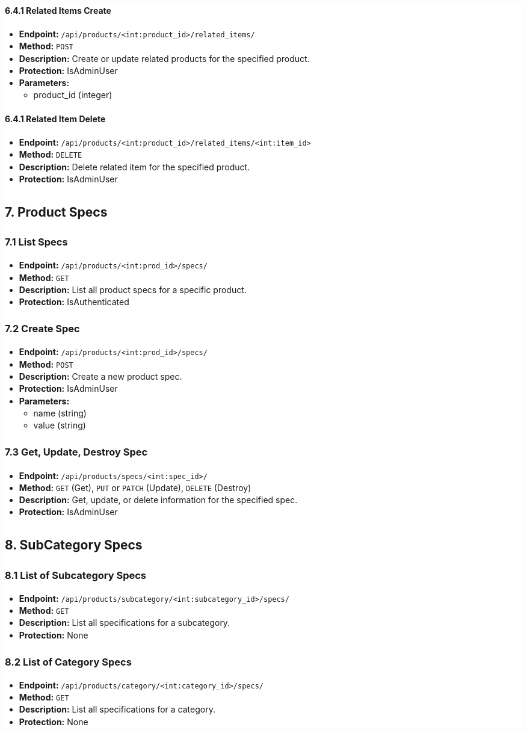 #### 6.4.1 Related Items Create
- **Endpoint:** `/api/products/<int:product_id>/related_items/`
- **Method:** `POST`
- **Description:** Create or update related products for the specified product.
- **Protection:** IsAdminUser
- **Parameters:**
  - product_id (integer)

#### 6.4.1 Related Item Delete
- **Endpoint:** `/api/products/<int:product_id>/related_items/<int:item_id>`
- **Method:** `DELETE`
- **Description:** Delete related item for the specified product.
- **Protection:** IsAdminUser


## 7. Product Specs
### 7.1 List Specs
- **Endpoint:** `/api/products/<int:prod_id>/specs/`
- **Method:** `GET`
- **Description:** List all product specs for a specific product.
- **Protection:** IsAuthenticated

### 7.2 Create Spec
- **Endpoint:** `/api/products/<int:prod_id>/specs/`
- **Method:** `POST`
- **Description:** Create a new product spec.
- **Protection:** IsAdminUser
- **Parameters:**
  - name (string)
  - value (string)

### 7.3 Get, Update, Destroy Spec
- **Endpoint:** `/api/products/specs/<int:spec_id>/`
- **Method:** `GET` (Get), `PUT` or `PATCH` (Update), `DELETE` (Destroy)
- **Description:** Get, update, or delete information for the specified spec.
- **Protection:** IsAdminUser

## 8. SubCategory Specs
### 8.1 List of Subcategory Specs
- **Endpoint:** `/api/products/subcategory/<int:subcategory_id>/specs/`
- **Method:** `GET`
- **Description:** List all specifications for a subcategory.
- **Protection:** None

### 8.2 List of Category Specs
- **Endpoint:** `/api/products/category/<int:category_id>/specs/`
- **Method:** `GET`
- **Description:** List all specifications for a category.
- **Protection:** None
